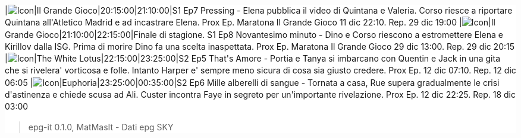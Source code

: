 |![Icon](https://guidatv.sky.it/uuid/9f287b1e-7cf8-4ad6-8a1a-26e003329135/cover?md5ChecksumParam=c465b03fbe9aaae1928c947e68d74f44)|Il Grande Gioco|20:15:00|21:10:00|S1 Ep7 Pressing - Elena pubblica il video di Quintana e Valeria. Corso riesce a riportare Quintana all&#039;Atletico Madrid e ad incastrare Elena. Prox Ep. Maratona Il Grande Gioco 11 dic 22:10. Rep. 29 dic 19:00
|![Icon](https://guidatv.sky.it/uuid/8cf4ce90-7a2b-42bd-9f91-a5d2e8c5dfc6/cover?md5ChecksumParam=c465b03fbe9aaae1928c947e68d74f44)|Il Grande Gioco|21:10:00|22:15:00|Finale di stagione. S1 Ep8 Novantesimo minuto - Dino e Corso riescono a estromettere Elena e Kirillov dalla ISG. Prima di morire Dino fa una scelta inaspettata. Prox Ep. Maratona Il Grande Gioco 29 dic 13:00. Rep. 29 dic 20:15
|![Icon](https://guidatv.sky.it/uuid/7cb46e4f-c303-4dbe-b54f-3b9ffb3e2792/cover?md5ChecksumParam=63437a06aa755eed93fbc328871d5186)|The White Lotus|22:15:00|23:25:00|S2 Ep5 That&#039;s Amore - Portia e Tanya si imbarcano con Quentin e Jack in una gita che si rivelera&#039; vorticosa e folle. Intanto Harper e&#039; sempre meno sicura di cosa sia giusto credere. Prox Ep. 12 dic 07:10. Rep. 12 dic 06:05
|![Icon](https://guidatv.sky.it/uuid/d7fd5553-3697-483d-9544-28246098a394/cover?md5ChecksumParam=fb60b3f4af3c4498ea0349c6afd69181)|Euphoria|23:25:00|00:35:00|S2 Ep6 Mille alberelli di sangue - Tornata a casa, Rue supera gradualmente le crisi d&#039;astinenza e chiede scusa ad Ali. Custer incontra Faye in segreto per un&#039;importante rivelazione. Prox Ep. 12 dic 22:25. Rep. 18 dic 03:00



 > epg-it 0.1.0, MatMasIt - Dati epg SKY